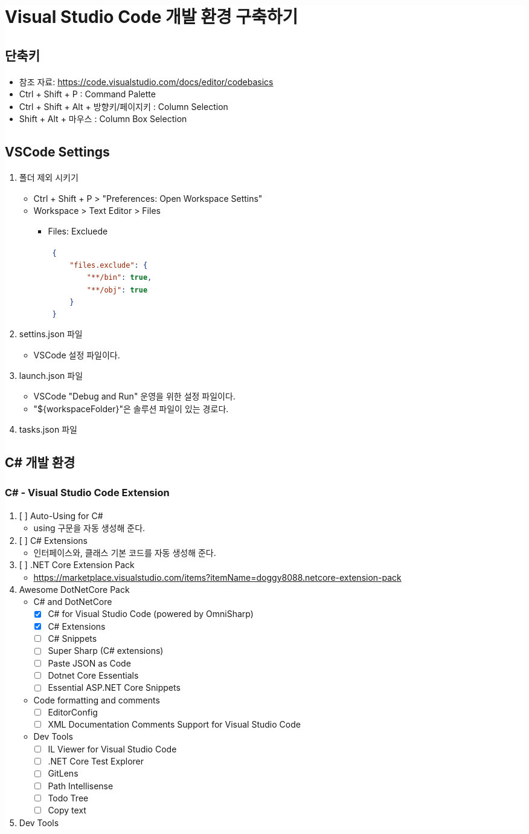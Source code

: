 # Visual Studio Code 개발 환경 구축하기

## 단축키

- 참조 자료: https://code.visualstudio.com/docs/editor/codebasics
- Ctrl + Shift + P : Command Palette
- Ctrl + Shift + Alt + 방향키/페이지키 : Column Selection
- Shift + Alt + 마우스 : Column Box Selection

## VSCode Settings

1. 폴더 제외 시키기
   - Ctrl + Shift + P > "Preferences: Open Workspace Settins"
   - Workspace > Text Editor > Files
     - Files: Excluede

       ```json
        {
            "files.exclude": {
                "**/bin": true,
                "**/obj": true
            }
        }
       ```

1. settins.json 파일
   - VSCode 설정 파일이다.
1. launch.json 파일
   - VSCode "Debug and Run" 운영을 위한 설정 파일이다.
   - "${workspaceFolder}"은 솔루션 파일이 있는 경로다.
1. tasks.json 파일

## C# 개발 환경

### C# - Visual Studio Code Extension

1. [ ] Auto-Using for C#
   - using 구문을 자동 생성해 준다.
1. [ ] C# Extensions
   - 인터페이스와, 클래스 기본 코드를 자동 생성해 준다.
1. [ ] .NET Core Extension Pack  
   - https://marketplace.visualstudio.com/items?itemName=doggy8088.netcore-extension-pack
1. Awesome DotNetCore Pack
   - C# and DotNetCore
     - [x] C# for Visual Studio Code (powered by OmniSharp)
     - [x] C# Extensions
     - [ ] C# Snippets
     - [ ] Super Sharp (C# extensions)
     - [ ] Paste JSON as Code
     - [ ] Dotnet Core Essentials
     - [ ] Essential ASP.NET Core Snippets
   - Code formatting and comments
     - [ ] EditorConfig
     - [ ] XML Documentation Comments Support for Visual Studio Code
   - Dev Tools
     - [ ] IL Viewer for Visual Studio Code
     - [ ] .NET Core Test Explorer
     - [ ] GitLens
     - [ ] Path Intellisense
     - [ ] Todo Tree
     - [ ] Copy text
1. Dev Tools